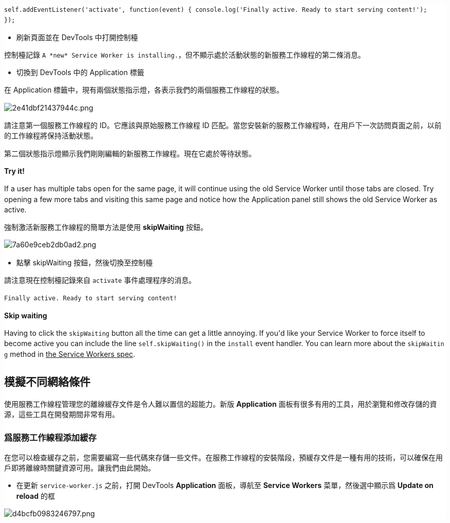     self.addEventListener('activate', function(event) { console.log('Finally active. Ready to start serving content!');  
    });

* 刷新頁面並在 DevTools 中打開控制檯

控制檯記錄 `A *new* Service Worker is installing.`，但不顯示處於活動狀態的新服務工作線程的第二條消息。

* 切換到 DevTools 中的 Application 標籤

在 Application 標籤中，現有兩個狀態指示燈，各表示我們的兩個服務工作線程的狀態。

![2e41dbf21437944c.png](img/67548710d5ca4936.png)

請注意第一個服務工作線程的 ID。它應該與原始服務工作線程 ID 匹配。當您安裝新的服務工作線程時，在用戶下一次訪問頁面之前，以前的工作線程將保持活動狀態。

第二個狀態指示燈顯示我們剛剛編輯的新服務工作線程。現在它處於等待狀態。<aside class="key-point">

<p><strong>Try it!</strong></p>

<p>If a user has multiple tabs open for the same page, it will continue using the old Service Worker until those tabs are closed. Try opening a few more tabs and visiting this same page and notice how the Application panel still shows the old Service Worker as active.</p>

</aside> 

強制激活新服務工作線程的簡單方法是使用 **skipWaiting** 按鈕。

![7a60e9ceb2db0ad2.png](img/7a60e9ceb2db0ad2.png)

* 點擊 skipWaiting 按鈕，然後切換至控制檯

請注意現在控制檯記錄來自 `activate` 事件處理程序的消息。

`Finally active. Ready to start serving content!`<aside class="key-point">

<p><strong>Skip waiting</strong></p>

<p>Having to click the <code>skipWaiting</code> button all the time can get a little annoying. If you'd like your Service Worker to force itself to become active you can include the line <code>self.skipWaiting()</code> in the <code>install</code> event handler. You can learn more about the <code>skipWaiting</code> method in  <a href="https://slightlyoff.github.io/ServiceWorker/spec/service_worker/index.html#service-worker-global-scope-skipwaiting">the Service Workers spec</a>.</p>

</aside> 

## 模擬不同網絡條件

使用服務工作線程管理您的離線緩存文件是令人難以置信的超能力。新版 **Application** 面板有很多有用的工具，用於瀏覽和修改存儲的資源，這些工具在開發期間非常有用。

### 爲服務工作線程添加緩存

在您可以檢查緩存之前，您需要編寫一些代碼來存儲一些文件。在服務工作線程的安裝階段，預緩存文件是一種有用的技術，可以確保在用戶即將離線時關鍵資源可用。讓我們由此開始。

* 在更新 `service-worker.js` 之前，打開 DevTools **Application** 面板，導航至 **Service Workers** 菜單，然後選中顯示爲 **Update on reload** 的框

![d4bcfb0983246797.png](img/d4bcfb0983246797.png)
